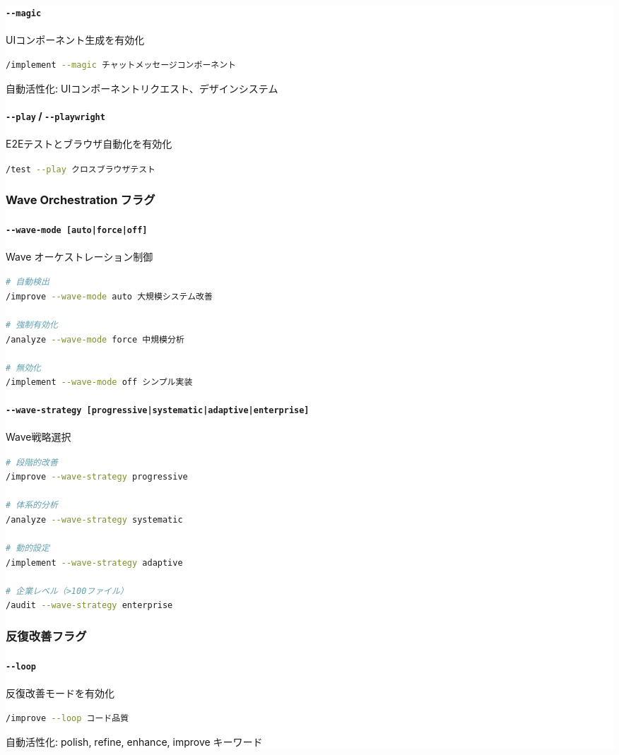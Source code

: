 #### `--magic`
UIコンポーネント生成を有効化
```bash
/implement --magic チャットメッセージコンポーネント
```
自動活性化: UIコンポーネントリクエスト、デザインシステム

#### `--play` / `--playwright`
E2Eテストとブラウザ自動化を有効化
```bash
/test --play クロスブラウザテスト
```

### Wave Orchestration フラグ

#### `--wave-mode [auto|force|off]`
Wave オーケストレーション制御
```bash
# 自動検出
/improve --wave-mode auto 大規模システム改善

# 強制有効化
/analyze --wave-mode force 中規模分析

# 無効化
/implement --wave-mode off シンプル実装
```

#### `--wave-strategy [progressive|systematic|adaptive|enterprise]`
Wave戦略選択
```bash
# 段階的改善
/improve --wave-strategy progressive

# 体系的分析  
/analyze --wave-strategy systematic

# 動的設定
/implement --wave-strategy adaptive

# 企業レベル（>100ファイル）
/audit --wave-strategy enterprise
```

### 反復改善フラグ

#### `--loop`
反復改善モードを有効化
```bash
/improve --loop コード品質
```
自動活性化: polish, refine, enhance, improve キーワード
